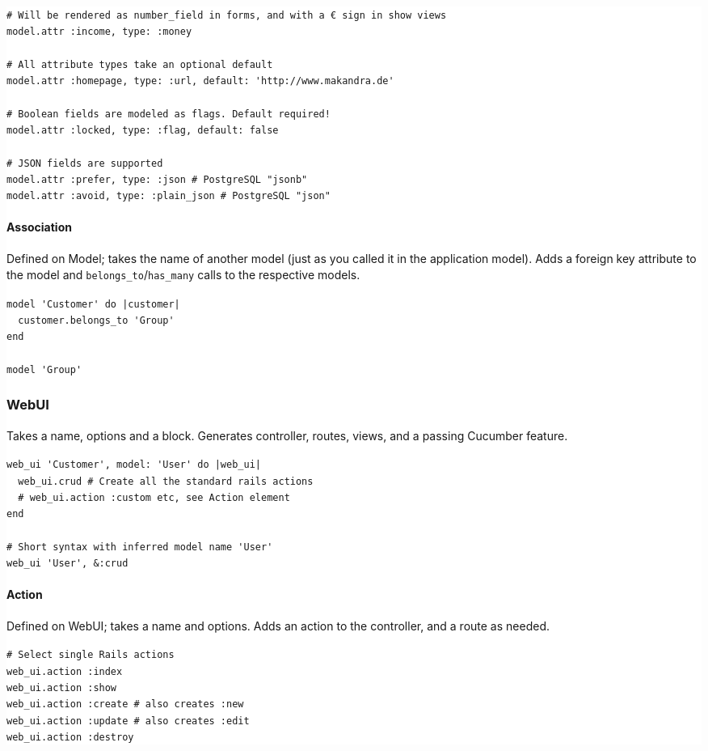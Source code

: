     # Will be rendered as number_field in forms, and with a € sign in show views
    model.attr :income, type: :money
    
    # All attribute types take an optional default
    model.attr :homepage, type: :url, default: 'http://www.makandra.de'
    
    # Boolean fields are modeled as flags. Default required!
    model.attr :locked, type: :flag, default: false

    # JSON fields are supported
    model.attr :prefer, type: :json # PostgreSQL "jsonb"
    model.attr :avoid, type: :plain_json # PostgreSQL "json"


#### Association
Defined on Model; takes the name of another model (just as you called it in the
application model). Adds a foreign key attribute to the model and `belongs_to`/`has_many`
calls to the respective models.

    model 'Customer' do |customer|
      customer.belongs_to 'Group'
    end

    model 'Group'


### WebUI
Takes a name, options and a block. Generates controller, routes, views, and a
passing Cucumber feature.

    web_ui 'Customer', model: 'User' do |web_ui|
      web_ui.crud # Create all the standard rails actions
      # web_ui.action :custom etc, see Action element
    end

    # Short syntax with inferred model name 'User'
    web_ui 'User', &:crud


#### Action
Defined on WebUI; takes a name and options. Adds an action to the controller,
and a route as needed.

    # Select single Rails actions
    web_ui.action :index
    web_ui.action :show
    web_ui.action :create # also creates :new
    web_ui.action :update # also creates :edit
    web_ui.action :destroy
    